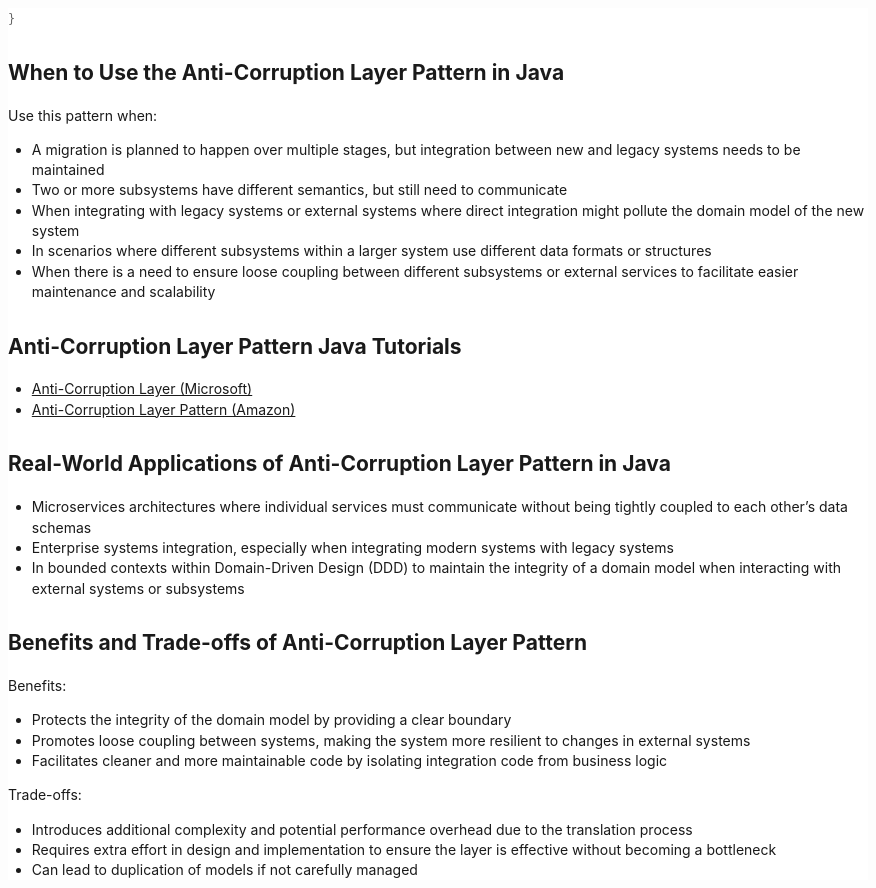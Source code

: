 ```java
}
```

## When to Use the Anti-Corruption Layer Pattern in Java

Use this pattern when:

* A migration is planned to happen over multiple stages, but integration between new and legacy systems needs to be
  maintained
* Two or more subsystems have different semantics, but still need to communicate
* When integrating with legacy systems or external systems where direct integration might pollute the domain model of
  the new system
* In scenarios where different subsystems within a larger system use different data formats or structures
* When there is a need to ensure loose coupling between different subsystems or external services to facilitate easier
  maintenance and scalability

## Anti-Corruption Layer Pattern Java Tutorials

* [Anti-Corruption Layer (Microsoft)](https://learn.microsoft.com/en-us/azure/architecture/patterns/anti-corruption-layer)
* [Anti-Corruption Layer Pattern (Amazon)](https://docs.aws.amazon.com/prescriptive-guidance/latest/cloud-design-patterns/acl.html)

## Real-World Applications of Anti-Corruption Layer Pattern in Java

* Microservices architectures where individual services must communicate without being tightly coupled to each other’s
  data schemas
* Enterprise systems integration, especially when integrating modern systems with legacy systems
* In bounded contexts within Domain-Driven Design (DDD) to maintain the integrity of a domain model when interacting
  with external systems or subsystems

## Benefits and Trade-offs of Anti-Corruption Layer Pattern

Benefits:

* Protects the integrity of the domain model by providing a clear boundary
* Promotes loose coupling between systems, making the system more resilient to changes in external systems
* Facilitates cleaner and more maintainable code by isolating integration code from business logic

Trade-offs:

* Introduces additional complexity and potential performance overhead due to the translation process
* Requires extra effort in design and implementation to ensure the layer is effective without becoming a bottleneck
* Can lead to duplication of models if not carefully managed
